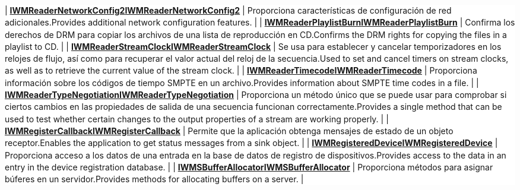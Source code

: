 | [<span data-ttu-id="a7af8-269">**IWMReaderNetworkConfig2**</span><span class="sxs-lookup"><span data-stu-id="a7af8-269">**IWMReaderNetworkConfig2**</span></span>](/previous-versions/windows/desktop/api/wmsdkidl/nn-wmsdkidl-iwmreadernetworkconfig2)         | <span data-ttu-id="a7af8-270">Proporciona características de configuración de red adicionales.</span><span class="sxs-lookup"><span data-stu-id="a7af8-270">Provides additional network configuration features.</span></span>                                                                                                                                                                                                               |
| [<span data-ttu-id="a7af8-271">**IWMReaderPlaylistBurn**</span><span class="sxs-lookup"><span data-stu-id="a7af8-271">**IWMReaderPlaylistBurn**</span></span>](/previous-versions/windows/desktop/api/wmsdkidl/nn-wmsdkidl-iwmreaderplaylistburn)             | <span data-ttu-id="a7af8-272">Confirma los derechos de DRM para copiar los archivos de una lista de reproducción en CD.</span><span class="sxs-lookup"><span data-stu-id="a7af8-272">Confirms the DRM rights for copying the files in a playlist to CD.</span></span>                                                                                                                                                                                                |
| [<span data-ttu-id="a7af8-273">**IWMReaderStreamClock**</span><span class="sxs-lookup"><span data-stu-id="a7af8-273">**IWMReaderStreamClock**</span></span>](/previous-versions/windows/desktop/api/wmsdkidl/nn-wmsdkidl-iwmreaderstreamclock)               | <span data-ttu-id="a7af8-274">Se usa para establecer y cancelar temporizadores en los relojes de flujo, así como para recuperar el valor actual del reloj de la secuencia.</span><span class="sxs-lookup"><span data-stu-id="a7af8-274">Used to set and cancel timers on stream clocks, as well as to retrieve the current value of the stream clock.</span></span>                                                                                                                                                     |
| [<span data-ttu-id="a7af8-275">**IWMReaderTimecode**</span><span class="sxs-lookup"><span data-stu-id="a7af8-275">**IWMReaderTimecode**</span></span>](/previous-versions/windows/desktop/api/wmsdkidl/nn-wmsdkidl-iwmreadertimecode)                     | <span data-ttu-id="a7af8-276">Proporciona información sobre los códigos de tiempo SMPTE en un archivo.</span><span class="sxs-lookup"><span data-stu-id="a7af8-276">Provides information about SMPTE time codes in a file.</span></span>                                                                                                                                                                                                            |
| [<span data-ttu-id="a7af8-277">**IWMReaderTypeNegotiation**</span><span class="sxs-lookup"><span data-stu-id="a7af8-277">**IWMReaderTypeNegotiation**</span></span>](/previous-versions/windows/desktop/api/wmsdkidl/nn-wmsdkidl-iwmreadertypenegotiation)       | <span data-ttu-id="a7af8-278">Proporciona un método único que se puede usar para comprobar si ciertos cambios en las propiedades de salida de una secuencia funcionan correctamente.</span><span class="sxs-lookup"><span data-stu-id="a7af8-278">Provides a single method that can be used to test whether certain changes to the output properties of a stream are working properly.</span></span>                                                                                                                              |
| [<span data-ttu-id="a7af8-279">**IWMRegisterCallback**</span><span class="sxs-lookup"><span data-stu-id="a7af8-279">**IWMRegisterCallback**</span></span>](/previous-versions/windows/desktop/api/wmsdkidl/nn-wmsdkidl-iwmregistercallback)                 | <span data-ttu-id="a7af8-280">Permite que la aplicación obtenga mensajes de estado de un objeto receptor.</span><span class="sxs-lookup"><span data-stu-id="a7af8-280">Enables the application to get status messages from a sink object.</span></span>                                                                                                                                                                                                |
| [<span data-ttu-id="a7af8-281">**IWMRegisteredDevice**</span><span class="sxs-lookup"><span data-stu-id="a7af8-281">**IWMRegisteredDevice**</span></span>](/previous-versions/windows/desktop/api/wmsdkidl/nn-wmsdkidl-iwmregistereddevice)                 | <span data-ttu-id="a7af8-282">Proporciona acceso a los datos de una entrada en la base de datos de registro de dispositivos.</span><span class="sxs-lookup"><span data-stu-id="a7af8-282">Provides access to the data in an entry in the device registration database.</span></span>                                                                                                                                                                                      |
| [<span data-ttu-id="a7af8-283">**IWMSBufferAllocator**</span><span class="sxs-lookup"><span data-stu-id="a7af8-283">**IWMSBufferAllocator**</span></span>](/previous-versions/windows/desktop/api/wmsbuffer/nn-wmsbuffer-iwmsbufferallocator)                 | <span data-ttu-id="a7af8-284">Proporciona métodos para asignar búferes en un servidor.</span><span class="sxs-lookup"><span data-stu-id="a7af8-284">Provides methods for allocating buffers on a server.</span></span>                                                                                                                                                                                                              |
